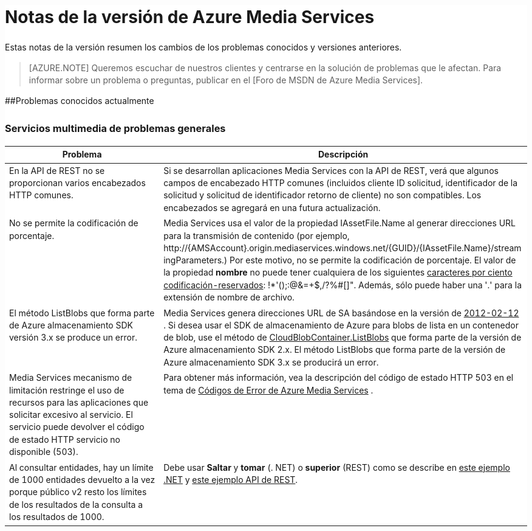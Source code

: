 <properties 
    pageTitle="Notas de la versión de Media Services | Microsoft Azure" 
    description="Notas de la versión de servicios de multimedia" 
    services="media-services" 
    documentationCenter="" 
    authors="Juliako" 
    manager="erikre" 
    editor=""/>

<tags 
    ms.service="media-services" 
    ms.workload="media" 
    ms.tgt_pltfrm="media" 
    ms.devlang="dotnet" 
    ms.topic="article" 
    ms.date="09/19/2016"
    ms.author="juliako"/>

# <a name="azure-media-services-release-notes"></a>Notas de la versión de Azure Media Services

Estas notas de la versión resumen los cambios de los problemas conocidos y versiones anteriores.

>[AZURE.NOTE] Queremos escuchar de nuestros clientes y centrarse en la solución de problemas que le afectan. Para informar sobre un problema o preguntas, publicar en el [Foro de MSDN de Azure Media Services].


##<a id="issues"></a>Problemas conocidos actualmente

### <a id="general_issues"></a>Servicios multimedia de problemas generales

Problema|Descripción
---|---
En la API de REST no se proporcionan varios encabezados HTTP comunes.|Si se desarrollan aplicaciones Media Services con la API de REST, verá que algunos campos de encabezado HTTP comunes (incluidos cliente ID solicitud, identificador de la solicitud y solicitud de identificador retorno de cliente) no son compatibles. Los encabezados se agregará en una futura actualización.
No se permite la codificación de porcentaje.|Media Services usa el valor de la propiedad IAssetFile.Name al generar direcciones URL para la transmisión de contenido (por ejemplo, http://{AMSAccount}.origin.mediaservices.windows.net/{GUID}/{IAssetFile.Name}/streamingParameters.) Por este motivo, no se permite la codificación de porcentaje. El valor de la propiedad **nombre** no puede tener cualquiera de los siguientes [caracteres por ciento codificación-reservados](http://en.wikipedia.org/wiki/Percent-encoding#Percent-encoding_reserved_characters): !*'();:@&=+$,/?%#[]". Además, sólo puede haber una '.' para la extensión de nombre de archivo.
El método ListBlobs que forma parte de Azure almacenamiento SDK versión 3.x se produce un error.|Media Services genera direcciones URL de SA basándose en la versión de [2012-02-12](http://msdn.microsoft.com/library/azure/dn592123.aspx) . Si desea usar el SDK de almacenamiento de Azure para blobs de lista en un contenedor de blob, use el método de [CloudBlobContainer.ListBlobs](http://msdn.microsoft.com/library/microsoft.windowsazure.storage.blob.cloudblobcontainer.listblobs.aspx) que forma parte de la versión de Azure almacenamiento SDK 2.x. El método ListBlobs que forma parte de la versión de Azure almacenamiento SDK 3.x se producirá un error.
Media Services mecanismo de limitación restringe el uso de recursos para las aplicaciones que solicitar excesivo al servicio. El servicio puede devolver el código de estado HTTP servicio no disponible (503).|Para obtener más información, vea la descripción del código de estado HTTP 503 en el tema de [Códigos de Error de Azure Media Services](http://msdn.microsoft.com/library/azure/dn168949.aspx) .
Al consultar entidades, hay un límite de 1000 entidades devuelto a la vez porque público v2 resto los límites de los resultados de la consulta a los resultados de 1000. | Debe usar **Saltar** y **tomar** (. NET) o **superior** (REST) como se describe en [este ejemplo .NET](media-services-dotnet-manage-entities.md#enumerating-through-large-collections-of-entities) y [este ejemplo API de REST](media-services-rest-manage-entities.md#enumerating-through-large-collections-of-entities). 

[Foro de MSDN de servicios multimedia de Azure]: http://social.msdn.microsoft.com/forums/azure/home?forum=MediaServices
[Referencia de la API de REST de servicios multimedia de Azure]: http://msdn.microsoft.com/library/azure/hh973617.aspx 
[Los detalles de precios de servicios multimedia]: http://azure.microsoft.com/pricing/details/media-services/
[Entrada de metadatos]: http://msdn.microsoft.com/library/azure/dn783120.aspx
[Metadatos de salida]: http://msdn.microsoft.com/library/azure/dn783217.aspx
[Entrega de contenido]: http://msdn.microsoft.com/library/azure/hh973618.aspx
[Indización de archivos multimedia con indizador multimedia de Azure]: http://msdn.microsoft.com/library/azure/dn783455.aspx
[StreamingEndpoint]: http://msdn.microsoft.com/library/azure/dn783468.aspx
[Trabajar con Azure Media Services Live Streaming]: http://msdn.microsoft.com/library/azure/dn783466.aspx
[Usar cifrado dinámico de AES de 128 y servicio de entrega clave]: http://msdn.microsoft.com/library/azure/dn783457.aspx
[Usar cifrado PlayReady dinámicos y servicio de entrega de licencia]: http://msdn.microsoft.com/library/azure/dn783467.aspx
[Preview features]: http://azure.microsoft.com/services/preview/
[Información general sobre plantillas de licencias PlayReady de servicios multimedia]: http://msdn.microsoft.com/library/azure/dn783459.aspx
[Almacenamiento de secuencias contenido cifrado]: http://msdn.microsoft.com/library/azure/dn783451.aspx
[Azure Classic Portal]: https://manage.windowsazure.com
[Embalaje dinámico]: http://msdn.microsoft.com/library/azure/jj889436.aspx
[Blog de Nick Drouin]: http://blog-ndrouin.azurewebsites.net/hls-v3-new-old-thing/
[Proteger la secuencia suave con PlayReady]: http://msdn.microsoft.com/library/azure/dn189154.aspx
[Vuelva a intentar la lógica en el SDK de Media Services para .NET]: http://msdn.microsoft.com/library/azure/dn745650.aspx
[Grass Valley anuncia EDIUS 7 transmisión a través de la nube]: http://www.streamingmedia.com/Producer/Articles/ReadArticle.aspx?ArticleID=96351&utm_source=dlvr.it&utm_medium=twitter
[Los nombres de archivo de salida de codificador de servicio de control de medios]: http://msdn.microsoft.com/library/azure/dn303341.aspx
[Crear superposiciones]: http://msdn.microsoft.com/library/azure/dn640496.aspx
[Panorámicas segmentos de vídeo]: http://msdn.microsoft.com/library/azure/dn640504.aspx
[Versiones de Azure Media Services .NET SDK 3.0.0.1 y 3.0.0.2]: http://www.gtrifonov.com/2014/02/07/windows-azure-media-services-.net-sdk-3.0.0.2-release/
[Servicio de Control de acceso de Azure Active Directory (ACS)]: http://msdn.microsoft.com/library/hh147631.aspx
[Conectar con Media Services con los servicios multimedia SDK para .NET]: http://msdn.microsoft.com/library/azure/jj129571.aspx
[Servicios multimedia de Azure .NET SDK extensiones]: https://github.com/Azure/azure-sdk-for-media-services-extensions/tree/dev
[herramientas del sdk de Azure]: https://github.com/Azure/azure-sdk-tools
[GitHub]: https://github.com/Azure/azure-sdk-for-media-services
[Administración de medios servicios activos entre varias cuentas de almacenamiento]: http://msdn.microsoft.com/library/azure/dn271889.aspx
[Notificaciones de trabajo de servicios de administración de medios]: http://msdn.microsoft.com/library/azure/dn261241.aspx